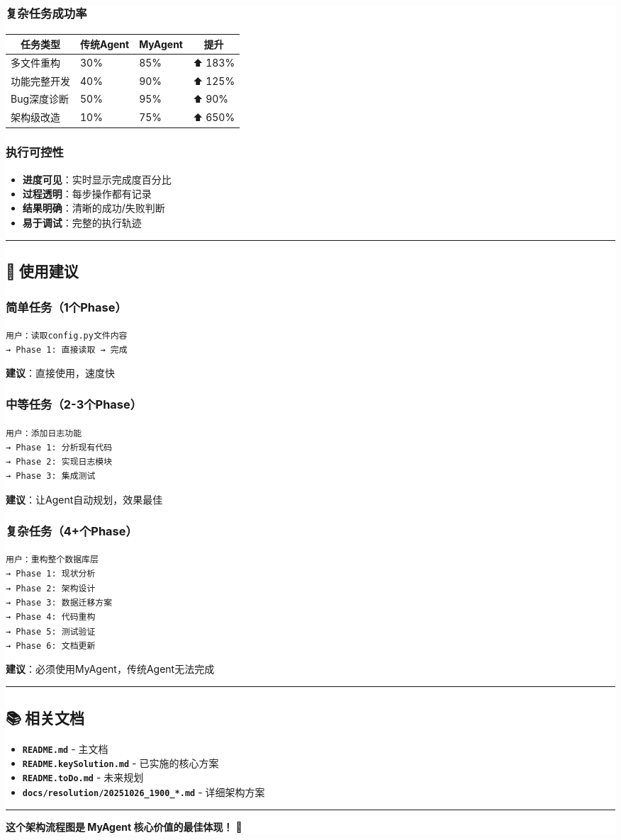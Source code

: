 ### 复杂任务成功率

| 任务类型 | 传统Agent | MyAgent | 提升 |
|---------|-----------|---------|------|
| 多文件重构 | 30% | 85% | ⬆️ 183% |
| 功能完整开发 | 40% | 90% | ⬆️ 125% |
| Bug深度诊断 | 50% | 95% | ⬆️ 90% |
| 架构级改造 | 10% | 75% | ⬆️ 650% |

### 执行可控性

- **进度可见**：实时显示完成度百分比
- **过程透明**：每步操作都有记录
- **结果明确**：清晰的成功/失败判断
- **易于调试**：完整的执行轨迹

---

## 🚀 使用建议

### 简单任务（1个Phase）
```
用户：读取config.py文件内容
→ Phase 1: 直接读取 → 完成
```
**建议**：直接使用，速度快

### 中等任务（2-3个Phase）
```
用户：添加日志功能
→ Phase 1: 分析现有代码
→ Phase 2: 实现日志模块
→ Phase 3: 集成测试
```
**建议**：让Agent自动规划，效果最佳

### 复杂任务（4+个Phase）
```
用户：重构整个数据库层
→ Phase 1: 现状分析
→ Phase 2: 架构设计
→ Phase 3: 数据迁移方案
→ Phase 4: 代码重构
→ Phase 5: 测试验证
→ Phase 6: 文档更新
```
**建议**：必须使用MyAgent，传统Agent无法完成

---

## 📚 相关文档

- **`README.md`** - 主文档
- **`README.keySolution.md`** - 已实施的核心方案
- **`README.toDo.md`** - 未来规划
- **`docs/resolution/20251026_1900_*.md`** - 详细架构方案

---

**这个架构流程图是 MyAgent 核心价值的最佳体现！** 🎯


